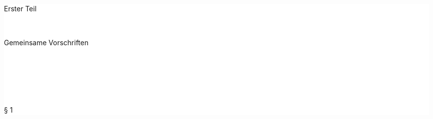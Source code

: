 </col>

<col align="left" width="68%">

</col>

</colgroup>

<tbody valign="top">

<tr>

<td style colspan="8" align="left" valign="top" charoff="50">

Erster Teil

</div>

</div>

</div>

</div>

</td>

</tr>

<tr>

<td style align="left" valign="top" charoff="50">

 

</td>

<td style colspan="7" align="left" valign="top" charoff="50">

Gemeinsame Vorschriften

</td>

</tr>

<tr>

<td style align="left" valign="top" charoff="50">

 

</td>

<td style align="left" valign="top" charoff="50">

 

</td>

<td style align="left" valign="top" charoff="50">

 

</td>

<td style colspan="2" align="left" valign="top" charoff="50">

§ 1
